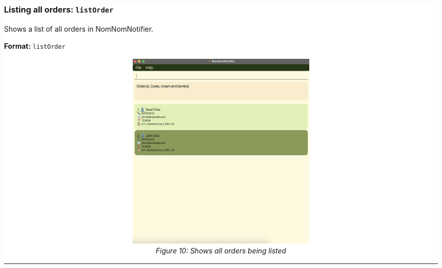 
### Listing all orders: `listOrder`

Shows a list of all orders in NomNomNotifier.

**Format:** `listOrder`

<div style="text-align: center;">
    <img src="images/listOrder.png" alt="list order" width="350"/>
    <br>
    <em>Figure 10: Shows all orders being listed</em>
</div>

---